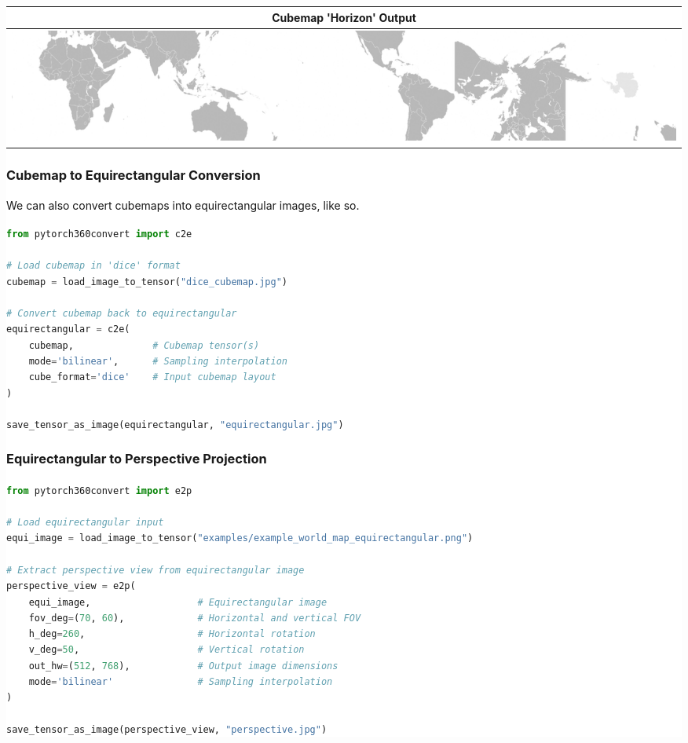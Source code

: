 | Cubemap 'Horizon' Output |
| :---: |
| ![](examples/example_world_map_horizon_cubemap.png) |

### Cubemap to Equirectangular Conversion

We can also convert cubemaps into equirectangular images, like so.

```python
from pytorch360convert import c2e

# Load cubemap in 'dice' format
cubemap = load_image_to_tensor("dice_cubemap.jpg")

# Convert cubemap back to equirectangular
equirectangular = c2e(
    cubemap,              # Cubemap tensor(s)
    mode='bilinear',      # Sampling interpolation
    cube_format='dice'    # Input cubemap layout
)

save_tensor_as_image(equirectangular, "equirectangular.jpg")
```

### Equirectangular to Perspective Projection

```python
from pytorch360convert import e2p

# Load equirectangular input
equi_image = load_image_to_tensor("examples/example_world_map_equirectangular.png")

# Extract perspective view from equirectangular image
perspective_view = e2p(
    equi_image,                   # Equirectangular image
    fov_deg=(70, 60),             # Horizontal and vertical FOV
    h_deg=260,                    # Horizontal rotation
    v_deg=50,                     # Vertical rotation
    out_hw=(512, 768),            # Output image dimensions
    mode='bilinear'               # Sampling interpolation
)

save_tensor_as_image(perspective_view, "perspective.jpg")
```
